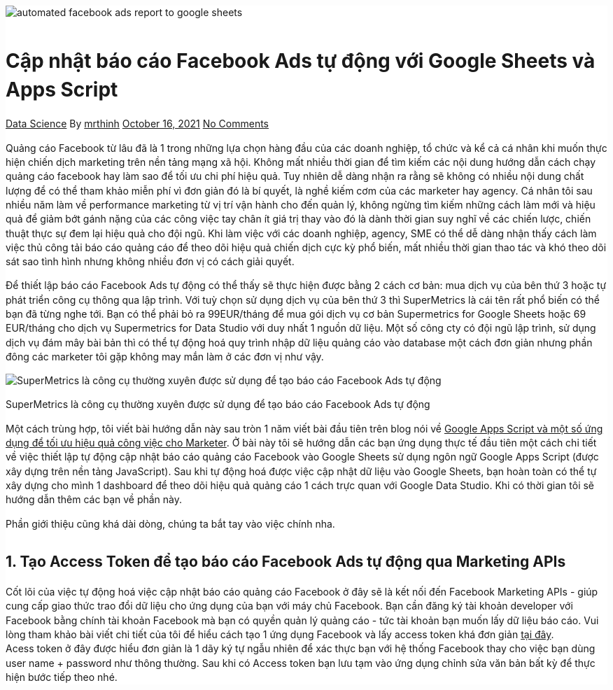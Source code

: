 ![automated facebook ads report to google sheets](https://thinhvu.com/wp-content/uploads/2021/10/automated_facebook_ads_report_to_google_sheets.jpg "Cập nhật báo cáo Facebook Ads tự động với Google Sheets và Apps Script 1")

# Cập nhật báo cáo Facebook Ads tự động với Google Sheets và Apps Script

[Data Science](https://thinhvu.com/data-science/) By [mrthinh](https://thinhvu.com/author/mrthinh/) [October 16, 2021](https://thinhvu.com/2021/10/16/bao-cao-facebook-ads-tu-dong-google-sheets/) [No Comments](https://thinhvu.com/2021/10/16/bao-cao-facebook-ads-tu-dong-google-sheets/#respond)

Quảng cáo Facebook từ lâu đã là 1 trong những lựa chọn hàng đầu của các doanh nghiệp, tổ chức và kể cả cá nhân khi muốn thực hiện chiến dịch marketing trên nền tảng mạng xã hội. Không mất nhiều thời gian để tìm kiếm các nội dung hướng dẫn cách chạy quảng cáo facebook hay làm sao để tối ưu chi phí hiệu quả. Tuy nhiên dễ dàng nhận ra rằng sẽ không có nhiều nội dung chất lượng để có thể tham khảo miễn phí vì đơn giản đó là bí quyết, là nghề kiếm cơm của các marketer hay agency. Cá nhân tôi sau nhiều năm làm về performance marketing từ vị trí vận hành cho đến quản lý, không ngừng tìm kiếm những cách làm mới và hiệu quả để giảm bớt gánh nặng của các công việc tay chân ít giá trị thay vào đó là dành thời gian suy nghĩ về các chiến lược, chiến thuật thực sự đem lại hiệu quả cho đội ngũ. Khi làm việc với các doanh nghiệp, agency, SME có thể dễ dàng nhận thấy cách làm việc thủ công tải báo cáo quảng cáo để theo dõi hiệu quả chiến dịch cực kỳ phổ biến, mất nhiều thời gian thao tác và khó theo dõi sát sao tình hình nhưng không nhiều đơn vị có cách giải quyết.

Để thiết lập báo cáo Facebook Ads tự động có thể thấy sẽ thực hiện được bằng 2 cách cơ bản: mua dịch vụ của bên thứ 3 hoặc tự phát triển công cụ thông qua lập trình. Với tuỳ chọn sử dụng dịch vụ của bên thứ 3 thì SuperMetrics là cái tên rất phổ biến có thể bạn đã từng nghe tới. Bạn có thể phải bỏ ra 99EUR/tháng để mua gói dịch vụ cơ bản Supermetrics for Google Sheets hoặc 69 EUR/tháng cho dịch vụ Supermetrics for Data Studio với duy nhất 1 nguồn dữ liệu. Một số công cty có đội ngũ lập trình, sử dụng dịch vụ đám mây bài bản thì có thể tự động hoá quy trình nhập dữ liệu quảng cáo vào database một cách đơn giản nhưng phần đông các marketer tôi gặp không may mắn làm ở các đơn vị như vậy.

![SuperMetrics là công cụ thường xuyên được sử dụng để tạo báo cáo Facebook Ads tự động](https://thinhvu.com/wp-content/uploads/2021/10/supermetrics_pricing-1024x709.png "Cập nhật báo cáo Facebook Ads tự động với Google Sheets và Apps Script 2")

SuperMetrics là công cụ thường xuyên được sử dụng để tạo báo cáo Facebook Ads tự động

Một cách trùng hợp, tôi viết bài hướng dẫn này sau tròn 1 năm viết bài đầu tiên trên blog nói về [Google Apps Script và một số ứng dụng để tối ưu hiệu quả công việc cho Marketer](https://thinhvu.com/2020/10/18/google-apps-script-cho-digital-marketer-tu-dong-hoa-workflow/). Ở bài này tôi sẽ hướng dẫn các bạn ứng dụng thực tế đầu tiên một cách chi tiết về việc thiết lập tự động cập nhật báo cáo quảng cáo Facebook vào Google Sheets sử dụng ngôn ngữ Google Apps Script (được xây dựng trên nền tảng JavaScript). Sau khi tự động hoá được việc cập nhật dữ liệu vào Google Sheets, bạn hoàn toàn có thể tự xây dựng cho mình 1 dashboard để theo dõi hiệu quả quảng cáo 1 cách trực quan với Google Data Studio. Khi có thời gian tôi sẽ hướng dẫn thêm các bạn về phần này.

Phần giới thiệu cũng khá dài dòng, chúng ta bắt tay vào việc chính nha.

## 1. Tạo Access Token để tạo báo cáo Facebook Ads tự động qua Marketing APIs

Cốt lõi của việc tự động hoá việc cập nhật báo cáo quảng cáo Facebook ở đây sẽ là kết nối đến Facebook Marketing APIs - giúp cung cấp giao thức trao đổi dữ liệu cho ứng dụng của bạn với máy chủ Facebook. Bạn cần đăng ký tài khoản developer với Facebook bằng chính tài khoản Facebook mà bạn có quyền quản lý quảng cáo - tức tài khoản bạn muốn lấy dữ liệu báo cáo. Vui lòng tham khảo bài viết chi tiết của tôi để hiểu cách tạo 1 ứng dụng Facebook và lấy access token khá đơn giản [tại đây](https://thinhvu.com/2021/04/10/tao-ung-dung-token-facebook-marketing-api/).  
Acess token ở đây được hiểu đơn giản là 1 dãy ký tự ngẫu nhiên để xác thực bạn với hệ thống Facebook thay cho việc bạn dùng user name + password như thông thường. Sau khi có Access token bạn lưu tạm vào ứng dụng chỉnh sửa văn bản bất kỳ để thực hiện bước tiếp theo nhé.
